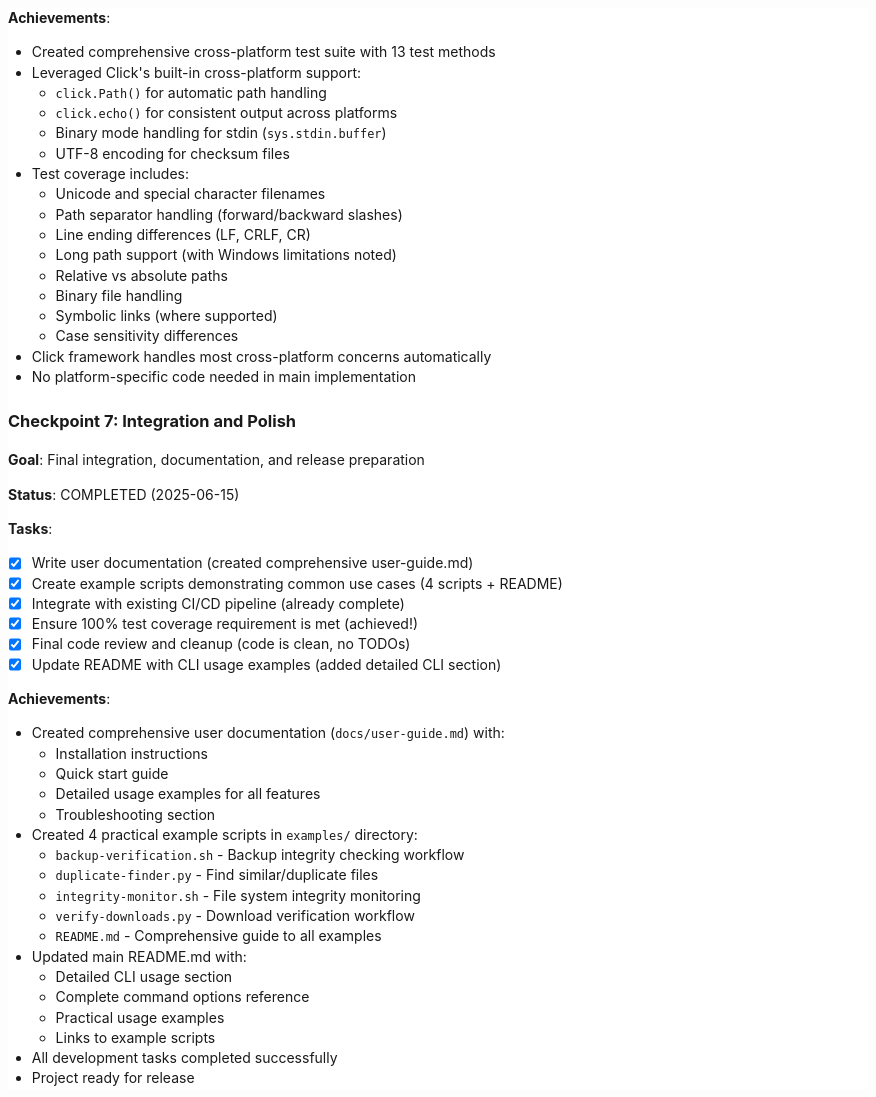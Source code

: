 **Achievements**:

- Created comprehensive cross-platform test suite with 13 test methods
- Leveraged Click's built-in cross-platform support:
  - `click.Path()` for automatic path handling
  - `click.echo()` for consistent output across platforms
  - Binary mode handling for stdin (`sys.stdin.buffer`)
  - UTF-8 encoding for checksum files
- Test coverage includes:
  - Unicode and special character filenames
  - Path separator handling (forward/backward slashes)
  - Line ending differences (LF, CRLF, CR)
  - Long path support (with Windows limitations noted)
  - Relative vs absolute paths
  - Binary file handling
  - Symbolic links (where supported)
  - Case sensitivity differences
- Click framework handles most cross-platform concerns automatically
- No platform-specific code needed in main implementation

### Checkpoint 7: Integration and Polish

**Goal**: Final integration, documentation, and release preparation

**Status**: COMPLETED (2025-06-15)

**Tasks**:

- [x] Write user documentation (created comprehensive user-guide.md)
- [x] Create example scripts demonstrating common use cases (4 scripts + README)
- [x] Integrate with existing CI/CD pipeline (already complete)
- [x] Ensure 100% test coverage requirement is met (achieved!)
- [x] Final code review and cleanup (code is clean, no TODOs)
- [x] Update README with CLI usage examples (added detailed CLI section)

**Achievements**:

- Created comprehensive user documentation (`docs/user-guide.md`) with:
  - Installation instructions
  - Quick start guide
  - Detailed usage examples for all features
  - Troubleshooting section
- Created 4 practical example scripts in `examples/` directory:
  - `backup-verification.sh` - Backup integrity checking workflow
  - `duplicate-finder.py` - Find similar/duplicate files
  - `integrity-monitor.sh` - File system integrity monitoring
  - `verify-downloads.py` - Download verification workflow
  - `README.md` - Comprehensive guide to all examples
- Updated main README.md with:
  - Detailed CLI usage section
  - Complete command options reference
  - Practical usage examples
  - Links to example scripts
- All development tasks completed successfully
- Project ready for release
